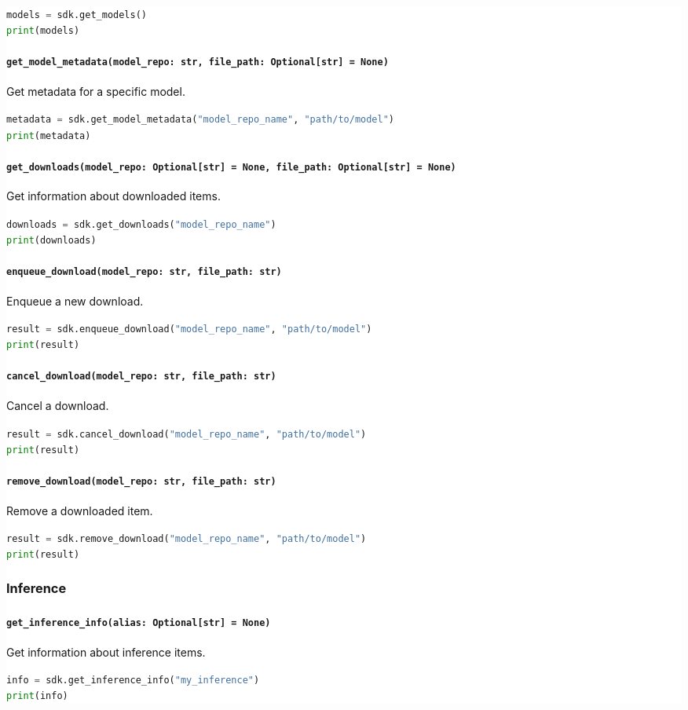 ```python
models = sdk.get_models()
print(models)
```

#### `get_model_metadata(model_repo: str, file_path: Optional[str] = None)`
Get metadata for a specific model.

```python
metadata = sdk.get_model_metadata("model_repo_name", "path/to/model")
print(metadata)
```

#### `get_downloads(model_repo: Optional[str] = None, file_path: Optional[str] = None)`
Get information about downloaded items.

```python
downloads = sdk.get_downloads("model_repo_name")
print(downloads)
```

#### `enqueue_download(model_repo: str, file_path: str)`
Enqueue a new download.

```python
result = sdk.enqueue_download("model_repo_name", "path/to/model")
print(result)
```

#### `cancel_download(model_repo: str, file_path: str)`
Cancel a download.

```python
result = sdk.cancel_download("model_repo_name", "path/to/model")
print(result)
```

#### `remove_download(model_repo: str, file_path: str)`
Remove a downloaded item.

```python
result = sdk.remove_download("model_repo_name", "path/to/model")
print(result)
```

### Inference

#### `get_inference_info(alias: Optional[str] = None)`
Get information about inference items.

```python
info = sdk.get_inference_info("my_inference")
print(info)
```
